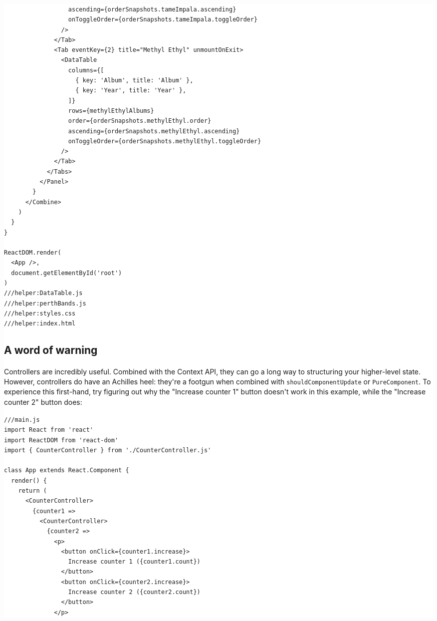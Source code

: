 ```js{unpersisted}
                  ascending={orderSnapshots.tameImpala.ascending}
                  onToggleOrder={orderSnapshots.tameImpala.toggleOrder}
                />
              </Tab>
              <Tab eventKey={2} title="Methyl Ethyl" unmountOnExit>
                <DataTable
                  columns={[
                    { key: 'Album', title: 'Album' },
                    { key: 'Year', title: 'Year' },
                  ]}
                  rows={methylEthylAlbums}
                  order={orderSnapshots.methylEthyl.order}
                  ascending={orderSnapshots.methylEthyl.ascending}
                  onToggleOrder={orderSnapshots.methylEthyl.toggleOrder}
                />
              </Tab>
            </Tabs>
          </Panel>
        }
      </Combine>
    )
  }
}

ReactDOM.render(
  <App />,
  document.getElementById('root')
)
///helper:DataTable.js
///helper:perthBands.js
///helper:styles.css
///helper:index.html
```


## A word of warning

Controllers are incredibly useful. Combined with the Context API, they can go a long way to structuring your higher-level state. However, controllers do have an Achilles heel: they're a footgun when combined with `shouldComponentUpdate` or `PureComponent`. To experience this first-hand, try figuring out why the "Increase counter 1" button doesn't work in this example, while the "Increase counter 2" button does:

```js{unpersisted}
///main.js
import React from 'react'
import ReactDOM from 'react-dom'
import { CounterController } from './CounterController.js'

class App extends React.Component {
  render() {
    return (
      <CounterController>
        {counter1 =>
          <CounterController>
            {counter2 =>
              <p>
                <button onClick={counter1.increase}>
                  Increase counter 1 ({counter1.count})
                </button>
                <button onClick={counter2.increase}>
                  Increase counter 2 ({counter2.count})
                </button>
              </p>
```